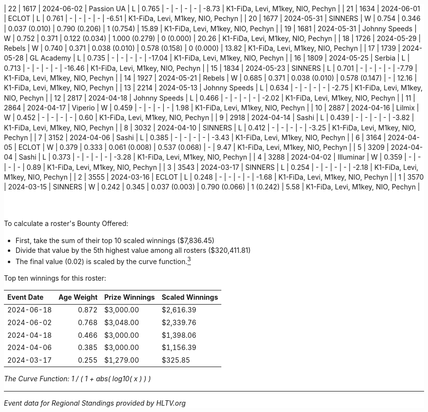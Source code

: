 |           22 |     1617 | 2024-06-02 | Passion UA      | L   | 0.765      | -            | -                | -                | -         |    -8.73 | K1-FiDa, Levi, M1key, NIO, Pechyn     |
|           21 |     1634 | 2024-06-01 | ECLOT           | L   | 0.761      | -            | -                | -                | -         |    -6.51 | K1-FiDa, Levi, M1key, NIO, Pechyn     |
|           20 |     1677 | 2024-05-31 | SINNERS         | W   | 0.754      | 0.346        | 0.037 (0.010)    | 0.790 (0.206)    | 1 (0.754) |    15.89 | K1-FiDa, Levi, M1key, NIO, Pechyn     |
|           19 |     1681 | 2024-05-31 | Johnny Speeds   | W   | 0.752      | 0.371        | 0.122 (0.034)    | 1.000 (0.279)    | 0 (0.000) |    20.26 | K1-FiDa, Levi, M1key, NIO, Pechyn     |
|           18 |     1726 | 2024-05-29 | Rebels          | W   | 0.740      | 0.371        | 0.038 (0.010)    | 0.578 (0.158)    | 0 (0.000) |    13.82 | K1-FiDa, Levi, M1key, NIO, Pechyn     |
|           17 |     1739 | 2024-05-28 | GL Academy      | L   | 0.735      | -            | -                | -                | -         |   -17.04 | K1-FiDa, Levi, M1key, NIO, Pechyn     |
|           16 |     1809 | 2024-05-25 | Serbia          | L   | 0.713      | -            | -                | -                | -         |   -16.46 | K1-FiDa, Levi, M1key, NIO, Pechyn     |
|           15 |     1834 | 2024-05-23 | SINNERS         | L   | 0.701      | -            | -                | -                | -         |    -7.79 | K1-FiDa, Levi, M1key, NIO, Pechyn     |
|           14 |     1927 | 2024-05-21 | Rebels          | W   | 0.685      | 0.371        | 0.038 (0.010)    | 0.578 (0.147)    | -         |    12.16 | K1-FiDa, Levi, M1key, NIO, Pechyn     |
|           13 |     2214 | 2024-05-13 | Johnny Speeds   | L   | 0.634      | -            | -                | -                | -         |    -2.75 | K1-FiDa, Levi, M1key, NIO, Pechyn     |
|           12 |     2817 | 2024-04-18 | Johnny Speeds   | L   | 0.466      | -            | -                | -                | -         |    -2.02 | K1-FiDa, Levi, M1key, NIO, Pechyn     |
|           11 |     2864 | 2024-04-17 | Viperio         | W   | 0.459      | -            | -                | -                | -         |     1.98 | K1-FiDa, Levi, M1key, NIO, Pechyn     |
|           10 |     2887 | 2024-04-16 | Lilmix          | W   | 0.452      | -            | -                | -                | -         |     0.60 | K1-FiDa, Levi, M1key, NIO, Pechyn     |
|            9 |     2918 | 2024-04-14 | Sashi           | L   | 0.439      | -            | -                | -                | -         |    -3.82 | K1-FiDa, Levi, M1key, NIO, Pechyn     |
|            8 |     3032 | 2024-04-10 | SINNERS         | L   | 0.412      | -            | -                | -                | -         |    -3.25 | K1-FiDa, Levi, M1key, NIO, Pechyn     |
|            7 |     3152 | 2024-04-06 | Sashi           | L   | 0.385      | -            | -                | -                | -         |    -3.43 | K1-FiDa, Levi, M1key, NIO, Pechyn     |
|            6 |     3164 | 2024-04-05 | ECLOT           | W   | 0.379      | 0.333        | 0.061 (0.008)    | 0.537 (0.068)    | -         |     9.47 | K1-FiDa, Levi, M1key, NIO, Pechyn     |
|            5 |     3209 | 2024-04-04 | Sashi           | L   | 0.373      | -            | -                | -                | -         |    -3.28 | K1-FiDa, Levi, M1key, NIO, Pechyn     |
|            4 |     3288 | 2024-04-02 | Illuminar       | W   | 0.359      | -            | -                | -                | -         |     0.89 | K1-FiDa, Levi, M1key, NIO, Pechyn     |
|            3 |     3543 | 2024-03-17 | SINNERS         | L   | 0.254      | -            | -                | -                | -         |    -2.18 | K1-FiDa, Levi, M1key, NIO, Pechyn     |
|            2 |     3555 | 2024-03-16 | ECLOT           | L   | 0.248      | -            | -                | -                | -         |    -1.68 | K1-FiDa, Levi, M1key, NIO, Pechyn     |
|            1 |     3570 | 2024-03-15 | SINNERS         | W   | 0.242      | 0.345        | 0.037 (0.003)    | 0.790 (0.066)    | 1 (0.242) |     5.58 | K1-FiDa, Levi, M1key, NIO, Pechyn     |

<br />
<span id="table2"></span><br />
To calculate a roster's Bounty Offered:<br />

- First, take the sum of their top 10 scaled winnings ($7,836.45)
- Divide that value by the 5th highest value among all rosters ($320,411.81)
- The final value (0.02) is scaled by the curve function.[<sup>3</sup>](#curveFunction)

Top ten winnings for this roster:<br />

| Event Date | Age Weight | Prize Winnings | Scaled Winnings |
| :- | -: | :- | :- |
| 2024-06-18 |      0.872 | $3,000.00      | $2,616.39       |
| 2024-06-02 |      0.768 | $3,048.00      | $2,339.76       |
| 2024-04-18 |      0.466 | $3,000.00      | $1,398.06       |
| 2024-04-06 |      0.385 | $3,000.00      | $1,156.39       |
| 2024-03-17 |      0.255 | $1,279.00      | $325.85         |


<span id="curveFunction"></span>_The Curve Function: 1 / ( 1 + abs( log10( x ) ) )_<br />

---
_Event data for Regional Standings provided by HLTV.org_<br />
